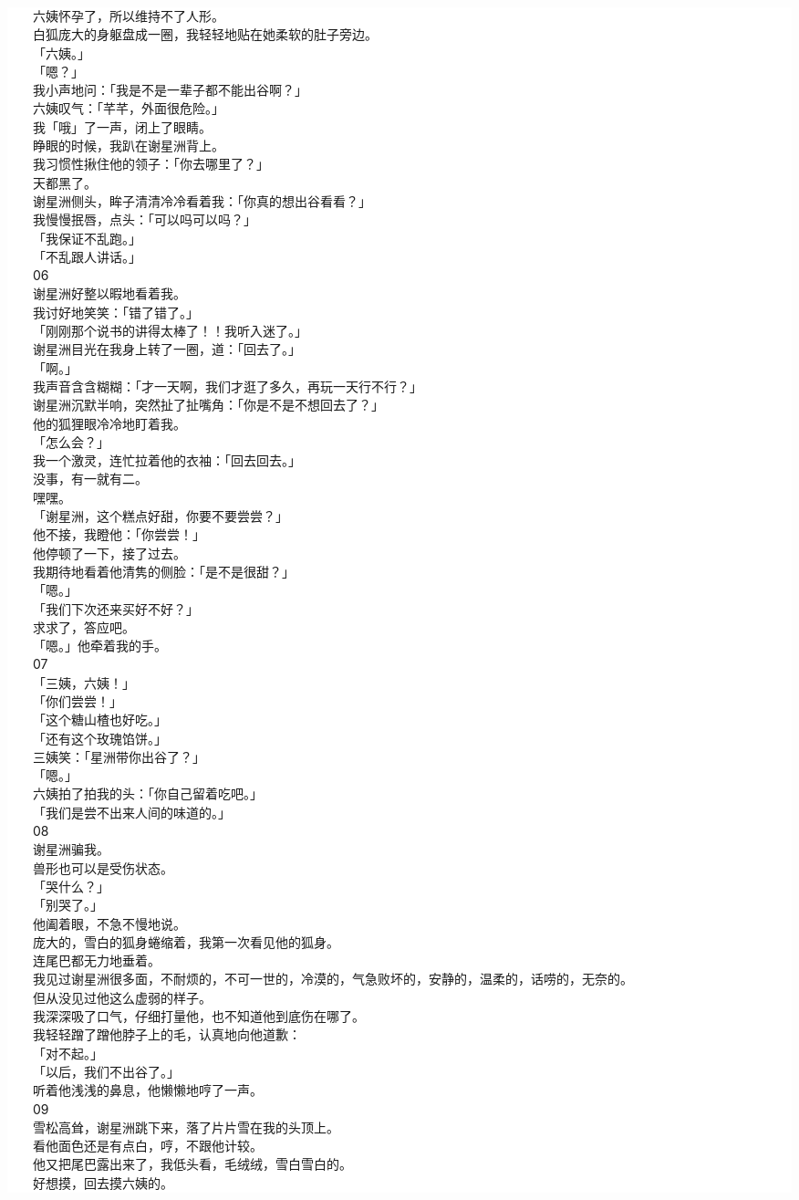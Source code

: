 &emsp;&emsp;六姨怀孕了，所以维持不了人形。  
&emsp;&emsp;白狐庞大的身躯盘成一圈，我轻轻地贴在她柔软的肚子旁边。  
&emsp;&emsp;「六姨。」  
&emsp;&emsp;「嗯？」  
&emsp;&emsp;我小声地问：「我是不是一辈子都不能出谷啊？」  
&emsp;&emsp;六姨叹气：「芊芊，外面很危险。」  
&emsp;&emsp;我「哦」了一声，闭上了眼睛。  
&emsp;&emsp;睁眼的时候，我趴在谢星洲背上。  
&emsp;&emsp;我习惯性揪住他的领子：「你去哪里了？」  
&emsp;&emsp;天都黑了。  
&emsp;&emsp;谢星洲侧头，眸子清清冷冷看着我：「你真的想出谷看看？」  
&emsp;&emsp;我慢慢抿唇，点头：「可以吗可以吗？」  
&emsp;&emsp;「我保证不乱跑。」  
&emsp;&emsp;「不乱跟人讲话。」  
&emsp;&emsp;06  
&emsp;&emsp;谢星洲好整以暇地看着我。  
&emsp;&emsp;我讨好地笑笑：「错了错了。」  
&emsp;&emsp;「刚刚那个说书的讲得太棒了！！我听入迷了。」  
&emsp;&emsp;谢星洲目光在我身上转了一圈，道：「回去了。」  
&emsp;&emsp;「啊。」  
&emsp;&emsp;我声音含含糊糊：「才一天啊，我们才逛了多久，再玩一天行不行？」  
&emsp;&emsp;谢星洲沉默半响，突然扯了扯嘴角：「你是不是不想回去了？」  
&emsp;&emsp;他的狐狸眼冷冷地盯着我。  
&emsp;&emsp;「怎么会？」  
&emsp;&emsp;我一个激灵，连忙拉着他的衣袖：「回去回去。」  
&emsp;&emsp;没事，有一就有二。  
&emsp;&emsp;嘿嘿。  
&emsp;&emsp;「谢星洲，这个糕点好甜，你要不要尝尝？」  
&emsp;&emsp;他不接，我瞪他：「你尝尝！」  
&emsp;&emsp;他停顿了一下，接了过去。  
&emsp;&emsp;我期待地看着他清隽的侧脸：「是不是很甜？」  
&emsp;&emsp;「嗯。」  
&emsp;&emsp;「我们下次还来买好不好？」  
&emsp;&emsp;求求了，答应吧。  
&emsp;&emsp;「嗯。」他牵着我的手。  
&emsp;&emsp;07  
&emsp;&emsp;「三姨，六姨！」  
&emsp;&emsp;「你们尝尝！」  
&emsp;&emsp;「这个糖山楂也好吃。」  
&emsp;&emsp;「还有这个玫瑰馅饼。」  
&emsp;&emsp;三姨笑：「星洲带你出谷了？」  
&emsp;&emsp;「嗯。」  
&emsp;&emsp;六姨拍了拍我的头：「你自己留着吃吧。」  
&emsp;&emsp;「我们是尝不出来人间的味道的。」  
&emsp;&emsp;08  
&emsp;&emsp;谢星洲骗我。  
&emsp;&emsp;兽形也可以是受伤状态。  
&emsp;&emsp;「哭什么？」  
&emsp;&emsp;「别哭了。」  
&emsp;&emsp;他阖着眼，不急不慢地说。  
&emsp;&emsp;庞大的，雪白的狐身蜷缩着，我第一次看见他的狐身。  
&emsp;&emsp;连尾巴都无力地垂着。  
&emsp;&emsp;我见过谢星洲很多面，不耐烦的，不可一世的，冷漠的，气急败坏的，安静的，温柔的，话唠的，无奈的。  
&emsp;&emsp;但从没见过他这么虚弱的样子。  
&emsp;&emsp;我深深吸了口气，仔细打量他，也不知道他到底伤在哪了。  
&emsp;&emsp;我轻轻蹭了蹭他脖子上的毛，认真地向他道歉：  
&emsp;&emsp;「对不起。」  
&emsp;&emsp;「以后，我们不出谷了。」  
&emsp;&emsp;听着他浅浅的鼻息，他懒懒地哼了一声。  
&emsp;&emsp;09  
&emsp;&emsp;雪松高耸，谢星洲跳下来，落了片片雪在我的头顶上。  
&emsp;&emsp;看他面色还是有点白，哼，不跟他计较。  
&emsp;&emsp;他又把尾巴露出来了，我低头看，毛绒绒，雪白雪白的。  
&emsp;&emsp;好想摸，回去摸六姨的。  